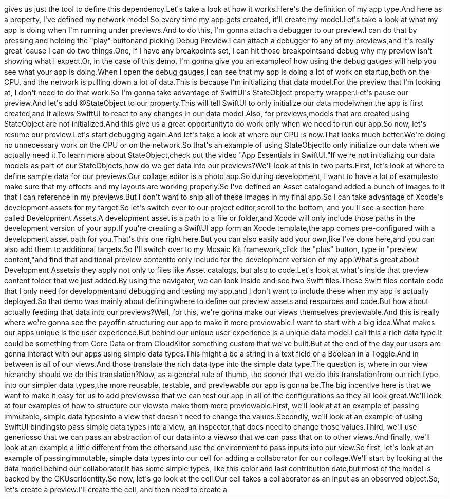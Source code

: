 gives us just the tool to define this dependency.Let's take a look at how it works.Here's the definition of my app type.And here as a property, I've defined my network model.So every time my app gets created, it'll create my model.Let's take a look at what my app is doing when I'm running under previews.And to do this, I'm gonna attach a debugger to our preview.I can do that by pressing and holding the "play" buttonand picking Debug Preview.I can attach a debugger to any of my previews,and it's really great 'cause I can do two things:One, if I have any breakpoints set, I can hit those breakpointsand debug why my preview isn't showing what I expect.Or, in the case of this demo, I'm gonna give you an exampleof how using the debug gauges will help you see what your app is doing.When I open the debug gauges,I can see that my app is doing a lot of work on startup,both on the CPU, and the network is pulling down a lot of data.This is because I'm initializing that data model.For the preview that I'm looking at, I don't need to do that work.So I'm gonna take advantage of SwiftUI's StateObject property wrapper.Let's pause our preview.And let's add @StateObject to our property.This will tell SwiftUI to only initialize our data modelwhen the app is first created,and it allows SwiftUI to react to any changes in our data model.Also, for previews,models that are created using StateObject are not initialized.And this give us a great opportunityto do work only when we need to run our app.So now, let's resume our preview.Let's start debugging again.And let's take a look at where our CPU is now.That looks much better.We're doing no unnecessary work on the CPU or on the network.So that's an example of using StateObjectto only initialize our data when we actually need it.To learn more about StateObject,check out the video "App Essentials in SwiftUI."If we're not initializing our data models as part of our StateObjects,how do we get data into our previews?We'll look at this in two parts.First, let's look at where to define sample data for our previews.Our collage editor is a photo app.So during development, I want to have a lot of examplesto make sure that my effects and my layouts are working properly.So I've defined an Asset catalogand added a bunch of images to it that I can reference in my previews.But I don't want to ship all of these images in my final app.So I can take advantage of Xcode's development assets for my target.So let's switch over to our project editor,scroll to the bottom, and you'll see a section here called Development Assets.A development asset is a path to a file or folder,and Xcode will only include those paths in the development version of your app.If you're creating a SwiftUI app form an Xcode template,the app comes pre-configured with a development asset path for you.That's this one right here.But you can also easily add your own,like I've done here,and you can also add them to additional targets.So I'll switch over to my Mosaic Kit framework,click the "plus" button, type in "preview content,"and find that additional preview contentto only include for the development version of my app.What's great about Development Assetsis they apply not only to files like Asset catalogs, but also to code.Let's look at what's inside that preview content folder that we just added.By using the navigator, we can look inside and see two Swift files.These Swift files contain code that I only need for developmentand debugging and testing my app,and I don't want to include these when my app is actually deployed.So that demo was mainly about definingwhere to define our preview assets and resources and code.But how about actually feeding that data into our previews?Well, for this, we're gonna make our views themselves previewable.And this is really where we're gonna see the payoffin structuring our app to make it more previewable.I want to start with a big idea.What makes our apps unique is the user experience.But behind our unique user experience is a unique data model.I call this a rich data type.It could be something from Core Data or from CloudKitor something custom that we've built.But at the end of the day,our users are gonna interact with our apps using simple data types.This might a be a string in a text field or a Boolean in a Toggle.And in between is all of our views.And those translate the rich data type into the simple data type.The question is, where in our view hierarchy should we do this translation?Now, as a general rule of thumb, the sooner that we do this translationfrom our rich type into our simpler data types,the more reusable, testable, and previewable our app is gonna be.The big incentive here is that we want to make it easy for us to add previewsso that we can test our app in all of the configurations so they all look great.We'll look at four examples of how to structure our viewsto make them more previewable.First, we'll look at at an example of passing immutable, simple data typesinto a view that doesn't need to change the values.Secondly, we'll look at an example of using SwiftUI bindingsto pass simple data types into a view, an inspector,that does need to change those values.Third, we'll use genericsso that we can pass an abstraction of our data into a viewso that we can pass that on to other views.And finally, we'll look at an example a little different from the othersand use the environment to pass inputs into our view.So first, let's look at an example of passingimmutable, simple data types into our cell for adding a collaborator for our collage.We'll start by looking at the data model behind our collaborator.It has some simple types, like this color and last contribution date,but most of the model is backed by the CKUserIdentity.So now, let's go look at the cell.Our cell takes a collaborator as an input as an observed object.So, let's create a preview.I'll create the cell, and then need to create a
